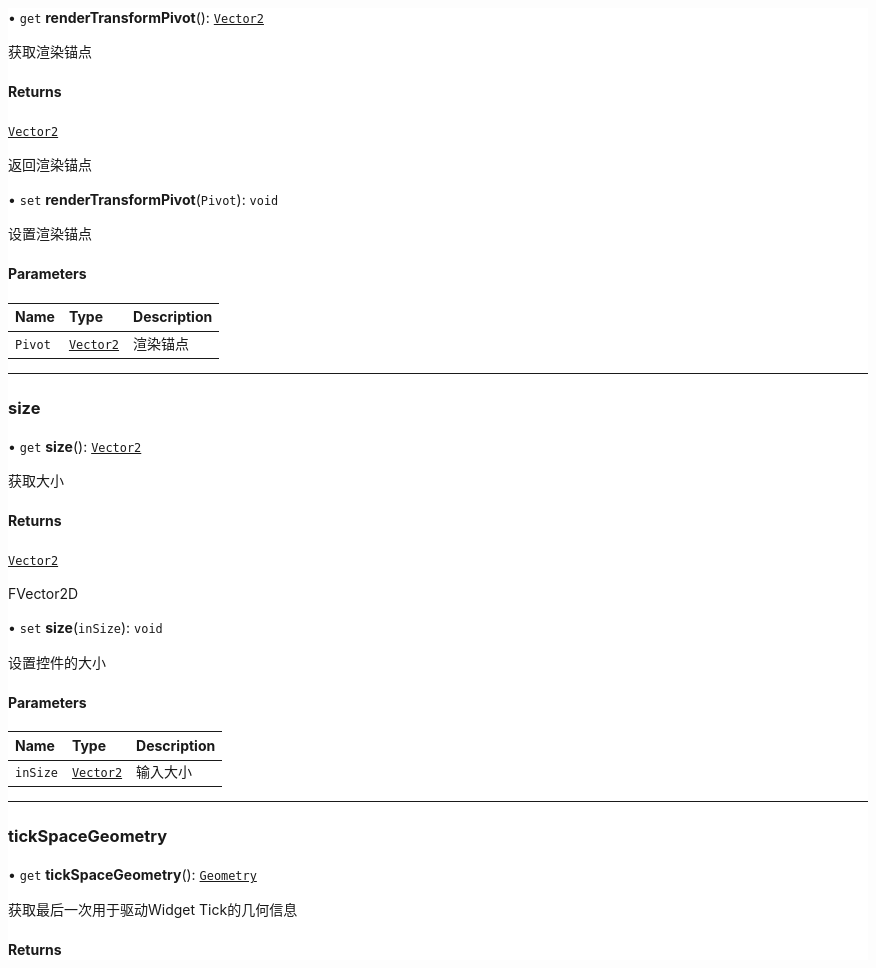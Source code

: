 • `get` **renderTransformPivot**(): [`Vector2`](Type.Vector2.md) <Badge type="tip" text="client" />

获取渲染锚点


#### Returns

[`Vector2`](Type.Vector2.md)

返回渲染锚点

• `set` **renderTransformPivot**(`Pivot`): `void` <Badge type="tip" text="client" />

设置渲染锚点


#### Parameters

| Name | Type | Description |
| :------ | :------ | :------ |
| `Pivot` | [`Vector2`](Type.Vector2.md) | 渲染锚点 |


___

### size <Score text="size" /> 

• `get` **size**(): [`Vector2`](Type.Vector2.md) <Badge type="tip" text="client" />

获取大小


#### Returns

[`Vector2`](Type.Vector2.md)

FVector2D

• `set` **size**(`inSize`): `void` <Badge type="tip" text="client" />

设置控件的大小


#### Parameters

| Name | Type | Description |
| :------ | :------ | :------ |
| `inSize` | [`Vector2`](Type.Vector2.md) | 输入大小 |


___

### tickSpaceGeometry <Score text="tickSpaceGeometry" /> 

• `get` **tickSpaceGeometry**(): [`Geometry`](UI.Geometry.md) <Badge type="tip" text="client" />

获取最后一次用于驱动Widget Tick的几何信息


#### Returns
